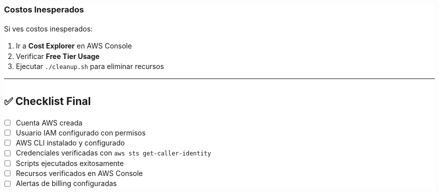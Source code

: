 ### Costos Inesperados
Si ves costos inesperados:
1. Ir a **Cost Explorer** en AWS Console
2. Verificar **Free Tier Usage** 
3. Ejecutar `./cleanup.sh` para eliminar recursos

---

## ✅ Checklist Final

- [ ] Cuenta AWS creada
- [ ] Usuario IAM configurado con permisos
- [ ] AWS CLI instalado y configurado
- [ ] Credenciales verificadas con `aws sts get-caller-identity`
- [ ] Scripts ejecutados exitosamente
- [ ] Recursos verificados en AWS Console
- [ ] Alertas de billing configuradas 